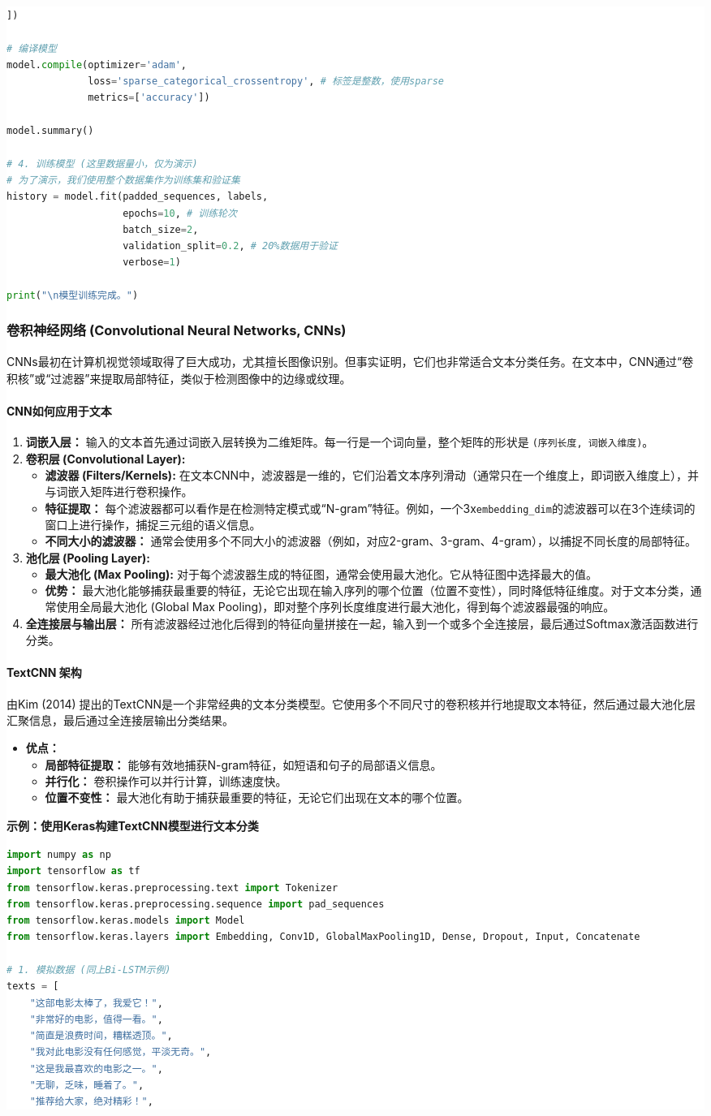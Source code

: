 ```python
])

# 编译模型
model.compile(optimizer='adam',
              loss='sparse_categorical_crossentropy', # 标签是整数，使用sparse
              metrics=['accuracy'])

model.summary()

# 4. 训练模型 (这里数据量小，仅为演示)
# 为了演示，我们使用整个数据集作为训练集和验证集
history = model.fit(padded_sequences, labels,
                    epochs=10, # 训练轮次
                    batch_size=2,
                    validation_split=0.2, # 20%数据用于验证
                    verbose=1)

print("\n模型训练完成。")
```

### 卷积神经网络 (Convolutional Neural Networks, CNNs)

CNNs最初在计算机视觉领域取得了巨大成功，尤其擅长图像识别。但事实证明，它们也非常适合文本分类任务。在文本中，CNN通过“卷积核”或“过滤器”来提取局部特征，类似于检测图像中的边缘或纹理。

#### CNN如何应用于文本

1.  **词嵌入层：** 输入的文本首先通过词嵌入层转换为二维矩阵。每一行是一个词向量，整个矩阵的形状是 `(序列长度, 词嵌入维度)`。
2.  **卷积层 (Convolutional Layer):**
    *   **滤波器 (Filters/Kernels):** 在文本CNN中，滤波器是一维的，它们沿着文本序列滑动（通常只在一个维度上，即词嵌入维度上），并与词嵌入矩阵进行卷积操作。
    *   **特征提取：** 每个滤波器都可以看作是在检测特定模式或“N-gram”特征。例如，一个3x`embedding_dim`的滤波器可以在3个连续词的窗口上进行操作，捕捉三元组的语义信息。
    *   **不同大小的滤波器：** 通常会使用多个不同大小的滤波器（例如，对应2-gram、3-gram、4-gram），以捕捉不同长度的局部特征。
3.  **池化层 (Pooling Layer):**
    *   **最大池化 (Max Pooling):** 对于每个滤波器生成的特征图，通常会使用最大池化。它从特征图中选择最大的值。
    *   **优势：** 最大池化能够捕获最重要的特征，无论它出现在输入序列的哪个位置（位置不变性），同时降低特征维度。对于文本分类，通常使用全局最大池化 (Global Max Pooling)，即对整个序列长度维度进行最大池化，得到每个滤波器最强的响应。
4.  **全连接层与输出层：** 所有滤波器经过池化后得到的特征向量拼接在一起，输入到一个或多个全连接层，最后通过Softmax激活函数进行分类。

#### TextCNN 架构

由Kim (2014) 提出的TextCNN是一个非常经典的文本分类模型。它使用多个不同尺寸的卷积核并行地提取文本特征，然后通过最大池化层汇聚信息，最后通过全连接层输出分类结果。

*   **优点：**
    *   **局部特征提取：** 能够有效地捕获N-gram特征，如短语和句子的局部语义信息。
    *   **并行化：** 卷积操作可以并行计算，训练速度快。
    *   **位置不变性：** 最大池化有助于捕获最重要的特征，无论它们出现在文本的哪个位置。

**示例：使用Keras构建TextCNN模型进行文本分类**

```python
import numpy as np
import tensorflow as tf
from tensorflow.keras.preprocessing.text import Tokenizer
from tensorflow.keras.preprocessing.sequence import pad_sequences
from tensorflow.keras.models import Model
from tensorflow.keras.layers import Embedding, Conv1D, GlobalMaxPooling1D, Dense, Dropout, Input, Concatenate

# 1. 模拟数据 (同上Bi-LSTM示例)
texts = [
    "这部电影太棒了，我爱它！",
    "非常好的电影，值得一看。",
    "简直是浪费时间，糟糕透顶。",
    "我对此电影没有任何感觉，平淡无奇。",
    "这是我最喜欢的电影之一。",
    "无聊，乏味，睡着了。",
    "推荐给大家，绝对精彩！",
```
